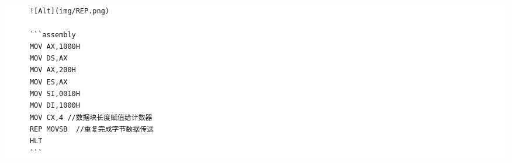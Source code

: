           ![Alt](img/REP.png)

          ```assembly
          MOV AX,1000H
          MOV DS,AX
          MOV AX,200H
          MOV ES,AX
          MOV SI,0010H
          MOV DI,1000H
          MOV CX,4 //数据块长度赋值给计数器
          REP MOVSB  //重复完成字节数据传送
          HLT
          ```
